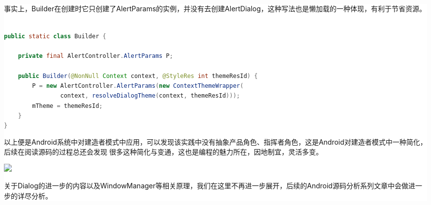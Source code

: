 
事实上，Builder在创建时它只创建了AlertParams的实例，并没有去创建AlertDialog，这种写法也是懒加载的一种体现，有利于节省资源。

```java

public static class Builder {
    
    private final AlertController.AlertParams P;

    public Builder(@NonNull Context context, @StyleRes int themeResId) {
        P = new AlertController.AlertParams(new ContextThemeWrapper(
                context, resolveDialogTheme(context, themeResId)));
        mTheme = themeResId;
    }
}

```

以上便是Android系统中对建造者模式中应用，可以发现该实践中没有抽象产品角色、指挥者角色，这是Android对建造者模式中一种简化，后续在阅读源码的过程总还会发现
很多这种简化与变通，这也是编程的魅力所在，因地制宜，灵活多变。

<img src="https://github.com/guoxiaoxing/android-framework-source-code-analysis/raw/master/art/emoji/emoji8.jpg"/>

关于Dialog的进一步的内容以及WindowManager等相关原理，我们在这里不再进一步展开，后续的Android源码分析系列文章中会做进一步的详尽分析。
